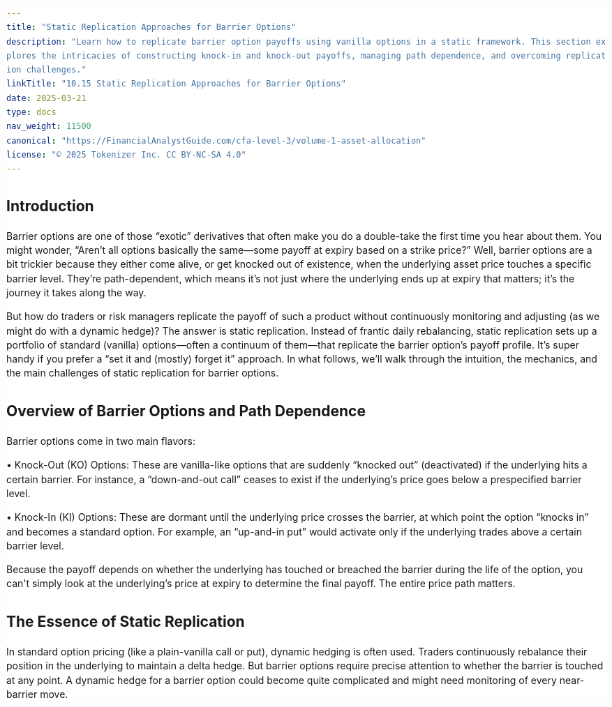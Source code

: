 ```yaml
---
title: "Static Replication Approaches for Barrier Options"
description: "Learn how to replicate barrier option payoffs using vanilla options in a static framework. This section explores the intricacies of constructing knock-in and knock-out payoffs, managing path dependence, and overcoming replication challenges."
linkTitle: "10.15 Static Replication Approaches for Barrier Options"
date: 2025-03-21
type: docs
nav_weight: 11500
canonical: "https://FinancialAnalystGuide.com/cfa-level-3/volume-1-asset-allocation"
license: "© 2025 Tokenizer Inc. CC BY-NC-SA 4.0"
---
```


## Introduction

Barrier options are one of those “exotic” derivatives that often make you do a double-take the first time you hear about them. You might wonder, “Aren’t all options basically the same—some payoff at expiry based on a strike price?” Well, barrier options are a bit trickier because they either come alive, or get knocked out of existence, when the underlying asset price touches a specific barrier level. They’re path-dependent, which means it’s not just where the underlying ends up at expiry that matters; it’s the journey it takes along the way.

But how do traders or risk managers replicate the payoff of such a product without continuously monitoring and adjusting (as we might do with a dynamic hedge)? The answer is static replication. Instead of frantic daily rebalancing, static replication sets up a portfolio of standard (vanilla) options—often a continuum of them—that replicate the barrier option’s payoff profile. It’s super handy if you prefer a “set it and (mostly) forget it” approach. In what follows, we’ll walk through the intuition, the mechanics, and the main challenges of static replication for barrier options.

## Overview of Barrier Options and Path Dependence

Barrier options come in two main flavors:

• Knock-Out (KO) Options: These are vanilla-like options that are suddenly “knocked out” (deactivated) if the underlying hits a certain barrier. For instance, a “down-and-out call” ceases to exist if the underlying’s price goes below a prespecified barrier level.

• Knock-In (KI) Options: These are dormant until the underlying price crosses the barrier, at which point the option “knocks in” and becomes a standard option. For example, an “up-and-in put” would activate only if the underlying trades above a certain barrier level.

Because the payoff depends on whether the underlying has touched or breached the barrier during the life of the option, you can't simply look at the underlying’s price at expiry to determine the final payoff. The entire price path matters.

## The Essence of Static Replication

In standard option pricing (like a plain-vanilla call or put), dynamic hedging is often used. Traders continuously rebalance their position in the underlying to maintain a delta hedge. But barrier options require precise attention to whether the barrier is touched at any point. A dynamic hedge for a barrier option could become quite complicated and might need monitoring of every near-barrier move.

